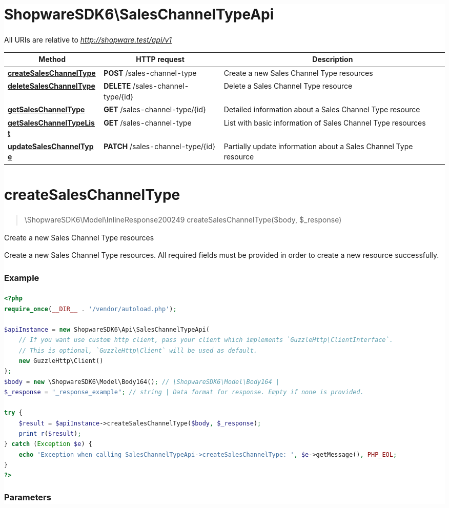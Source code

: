 # ShopwareSDK6\SalesChannelTypeApi

All URIs are relative to *http://shopware.test/api/v1*

Method | HTTP request | Description
------------- | ------------- | -------------
[**createSalesChannelType**](SalesChannelTypeApi.md#createsaleschanneltype) | **POST** /sales-channel-type | Create a new Sales Channel Type resources
[**deleteSalesChannelType**](SalesChannelTypeApi.md#deletesaleschanneltype) | **DELETE** /sales-channel-type/{id} | Delete a Sales Channel Type resource
[**getSalesChannelType**](SalesChannelTypeApi.md#getsaleschanneltype) | **GET** /sales-channel-type/{id} | Detailed information about a Sales Channel Type resource
[**getSalesChannelTypeList**](SalesChannelTypeApi.md#getsaleschanneltypelist) | **GET** /sales-channel-type | List with basic information of Sales Channel Type resources
[**updateSalesChannelType**](SalesChannelTypeApi.md#updatesaleschanneltype) | **PATCH** /sales-channel-type/{id} | Partially update information about a Sales Channel Type resource

# **createSalesChannelType**
> \ShopwareSDK6\Model\InlineResponse200249 createSalesChannelType($body, $_response)

Create a new Sales Channel Type resources

Create a new Sales Channel Type resources. All required fields must be provided in order to create a new resource successfully.

### Example
```php
<?php
require_once(__DIR__ . '/vendor/autoload.php');

$apiInstance = new ShopwareSDK6\Api\SalesChannelTypeApi(
    // If you want use custom http client, pass your client which implements `GuzzleHttp\ClientInterface`.
    // This is optional, `GuzzleHttp\Client` will be used as default.
    new GuzzleHttp\Client()
);
$body = new \ShopwareSDK6\Model\Body164(); // \ShopwareSDK6\Model\Body164 | 
$_response = "_response_example"; // string | Data format for response. Empty if none is provided.

try {
    $result = $apiInstance->createSalesChannelType($body, $_response);
    print_r($result);
} catch (Exception $e) {
    echo 'Exception when calling SalesChannelTypeApi->createSalesChannelType: ', $e->getMessage(), PHP_EOL;
}
?>
```

### Parameters
